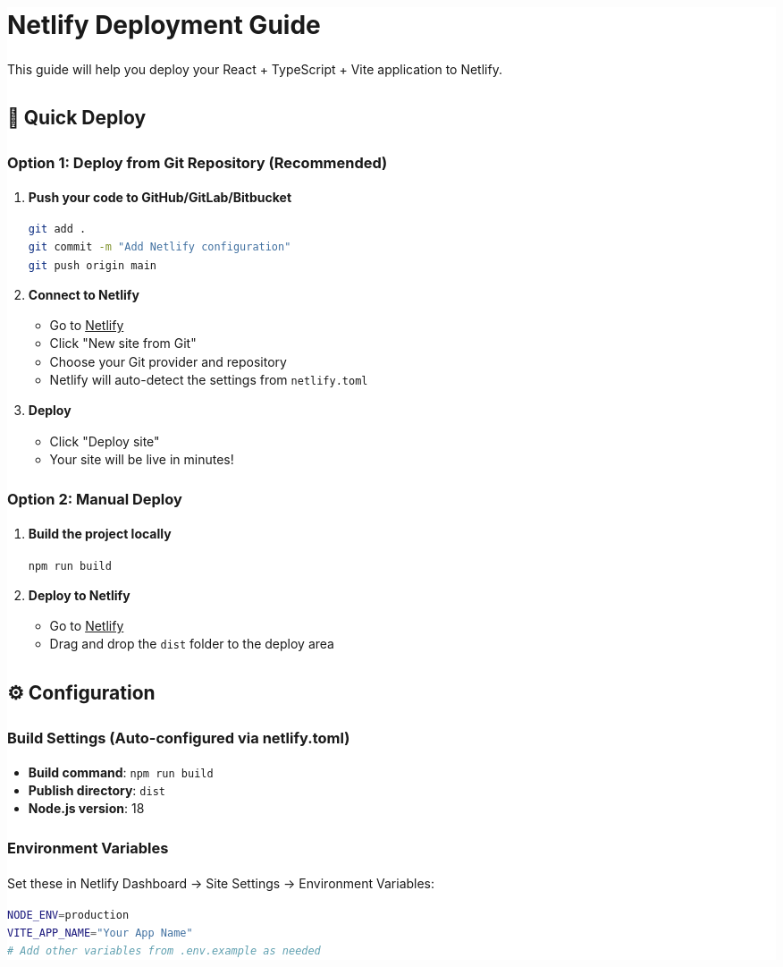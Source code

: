 # Netlify Deployment Guide

This guide will help you deploy your React + TypeScript + Vite application to Netlify.

## 🚀 Quick Deploy

### Option 1: Deploy from Git Repository (Recommended)

1. **Push your code to GitHub/GitLab/Bitbucket**
   ```bash
   git add .
   git commit -m "Add Netlify configuration"
   git push origin main
   ```

2. **Connect to Netlify**
   - Go to [Netlify](https://netlify.com)
   - Click "New site from Git"
   - Choose your Git provider and repository
   - Netlify will auto-detect the settings from `netlify.toml`

3. **Deploy**
   - Click "Deploy site"
   - Your site will be live in minutes!

### Option 2: Manual Deploy

1. **Build the project locally**
   ```bash
   npm run build
   ```

2. **Deploy to Netlify**
   - Go to [Netlify](https://netlify.com)
   - Drag and drop the `dist` folder to the deploy area

## ⚙️ Configuration

### Build Settings (Auto-configured via netlify.toml)

- **Build command**: `npm run build`
- **Publish directory**: `dist`
- **Node.js version**: 18

### Environment Variables

Set these in Netlify Dashboard → Site Settings → Environment Variables:

```bash
NODE_ENV=production
VITE_APP_NAME="Your App Name"
# Add other variables from .env.example as needed
```
